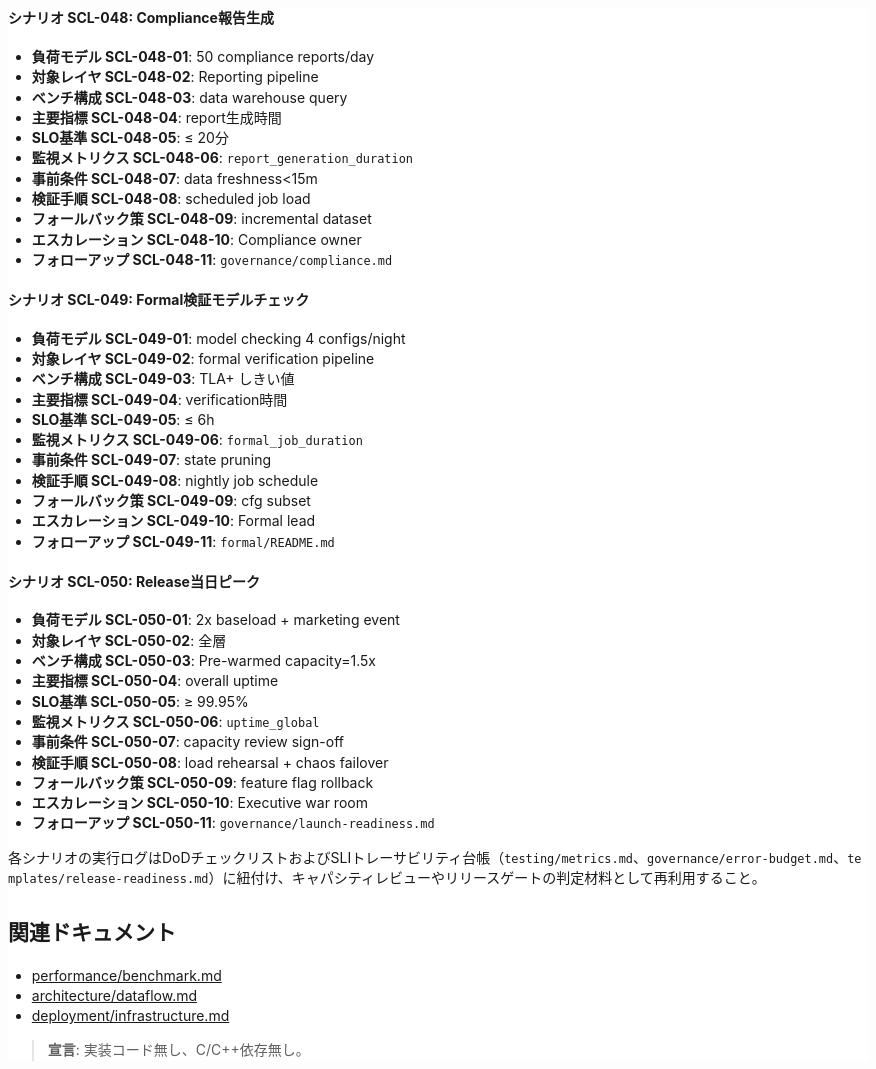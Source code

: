 #### シナリオ SCL-048: Compliance報告生成
- **負荷モデル SCL-048-01**: 50 compliance reports/day
- **対象レイヤ SCL-048-02**: Reporting pipeline
- **ベンチ構成 SCL-048-03**: data warehouse query
- **主要指標 SCL-048-04**: report生成時間
- **SLO基準 SCL-048-05**: ≤ 20分
- **監視メトリクス SCL-048-06**: `report_generation_duration`
- **事前条件 SCL-048-07**: data freshness<15m
- **検証手順 SCL-048-08**: scheduled job load
- **フォールバック策 SCL-048-09**: incremental dataset
- **エスカレーション SCL-048-10**: Compliance owner
- **フォローアップ SCL-048-11**: `governance/compliance.md`

#### シナリオ SCL-049: Formal検証モデルチェック
- **負荷モデル SCL-049-01**: model checking 4 configs/night
- **対象レイヤ SCL-049-02**: formal verification pipeline
- **ベンチ構成 SCL-049-03**: TLA+ しきい値
- **主要指標 SCL-049-04**: verification時間
- **SLO基準 SCL-049-05**: ≤ 6h
- **監視メトリクス SCL-049-06**: `formal_job_duration`
- **事前条件 SCL-049-07**: state pruning
- **検証手順 SCL-049-08**: nightly job schedule
- **フォールバック策 SCL-049-09**: cfg subset
- **エスカレーション SCL-049-10**: Formal lead
- **フォローアップ SCL-049-11**: `formal/README.md`

#### シナリオ SCL-050: Release当日ピーク
- **負荷モデル SCL-050-01**: 2x baseload + marketing event
- **対象レイヤ SCL-050-02**: 全層
- **ベンチ構成 SCL-050-03**: Pre-warmed capacity=1.5x
- **主要指標 SCL-050-04**: overall uptime
- **SLO基準 SCL-050-05**: ≥ 99.95%
- **監視メトリクス SCL-050-06**: `uptime_global`
- **事前条件 SCL-050-07**: capacity review sign-off
- **検証手順 SCL-050-08**: load rehearsal + chaos failover
- **フォールバック策 SCL-050-09**: feature flag rollback
- **エスカレーション SCL-050-10**: Executive war room
- **フォローアップ SCL-050-11**: `governance/launch-readiness.md`

各シナリオの実行ログはDoDチェックリストおよびSLIトレーサビリティ台帳（`testing/metrics.md`、`governance/error-budget.md`、`templates/release-readiness.md`）に紐付け、キャパシティレビューやリリースゲートの判定材料として再利用すること。

## 関連ドキュメント
- [performance/benchmark.md](./benchmark.md)
- [architecture/dataflow.md](../architecture/dataflow.md)
- [deployment/infrastructure.md](../deployment/infrastructure.md)

> **宣言**: 実装コード無し、C/C++依存無し。